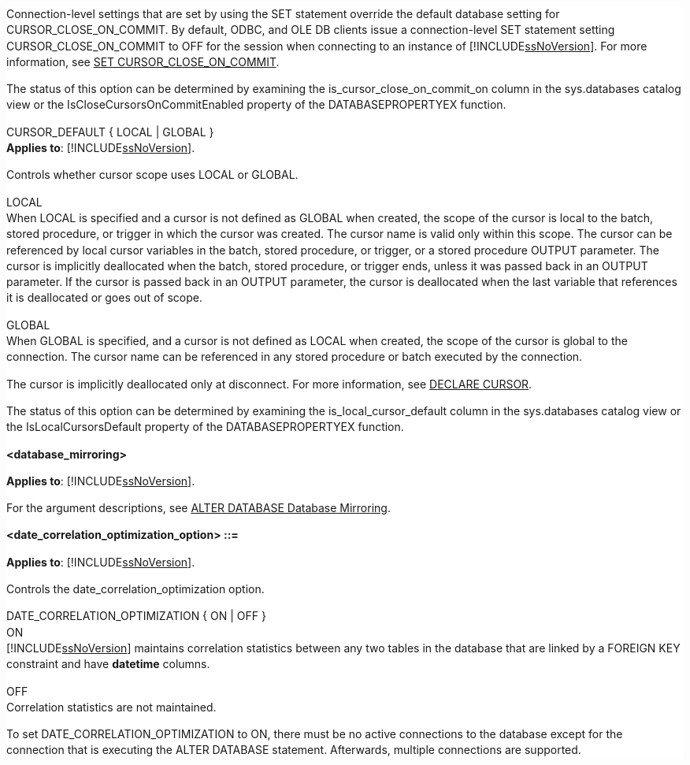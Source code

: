 Connection-level settings that are set by using the SET statement override the default database setting for CURSOR_CLOSE_ON_COMMIT. By default, ODBC, and OLE DB clients issue a connection-level SET statement setting CURSOR_CLOSE_ON_COMMIT to OFF for the session when connecting to an instance of [!INCLUDE[ssNoVersion](../../includes/ssnoversion-md.md)]. For more information, see [SET CURSOR_CLOSE_ON_COMMIT](../../t-sql/statements/set-cursor-close-on-commit-transact-sql.md).  
  
The status of this option can be determined by examining the is_cursor_close_on_commit_on column in the sys.databases catalog view or the IsCloseCursorsOnCommitEnabled property of the DATABASEPROPERTYEX function.  
 
CURSOR_DEFAULT { LOCAL | GLOBAL }  
**Applies to**: [!INCLUDE[ssNoVersion](../../includes/ssnoversion-md.md)]. 
  
Controls whether cursor scope uses LOCAL or GLOBAL.  
  
LOCAL  
When LOCAL is specified and a cursor is not defined as GLOBAL when created, the scope of the cursor is local to the batch, stored procedure, or trigger in which the cursor was created. The cursor name is valid only within this scope. The cursor can be referenced by local cursor variables in the batch, stored procedure, or trigger, or a stored procedure OUTPUT parameter. The cursor is implicitly deallocated when the batch, stored procedure, or trigger ends, unless it was passed back in an OUTPUT parameter. If the cursor is passed back in an OUTPUT parameter, the cursor is deallocated when the last variable that references it is deallocated or goes out of scope.  
  
GLOBAL  
When GLOBAL is specified, and a cursor is not defined as LOCAL when created, the scope of the cursor is global to the connection. The cursor name can be referenced in any stored procedure or batch executed by the connection.  
  
The cursor is implicitly deallocated only at disconnect. For more information, see [DECLARE CURSOR](../../t-sql/language-elements/declare-cursor-transact-sql.md).  
  
The status of this option can be determined by examining the is_local_cursor_default column in the sys.databases catalog view or the IsLocalCursorsDefault property of the DATABASEPROPERTYEX function.  
  
**\<database_mirroring>**  
  
**Applies to**: [!INCLUDE[ssNoVersion](../../includes/ssnoversion-md.md)].
  
For the argument descriptions, see [ALTER DATABASE Database Mirroring](../../t-sql/statements/alter-database-transact-sql-database-mirroring.md).  
  
**\<date_correlation_optimization_option> ::=**  
  
**Applies to**: [!INCLUDE[ssNoVersion](../../includes/ssnoversion-md.md)].
  
Controls the date_correlation_optimization option.  
  
DATE_CORRELATION_OPTIMIZATION { ON | OFF }  
ON  
[!INCLUDE[ssNoVersion](../../includes/ssnoversion-md.md)] maintains correlation statistics between any two tables in the database that are linked by a FOREIGN KEY constraint and have **datetime** columns.  
  
OFF  
Correlation statistics are not maintained.  
  
To set DATE_CORRELATION_OPTIMIZATION to ON, there must be no active connections to the database except for the connection that is executing the ALTER DATABASE statement. Afterwards, multiple connections are supported.  
  